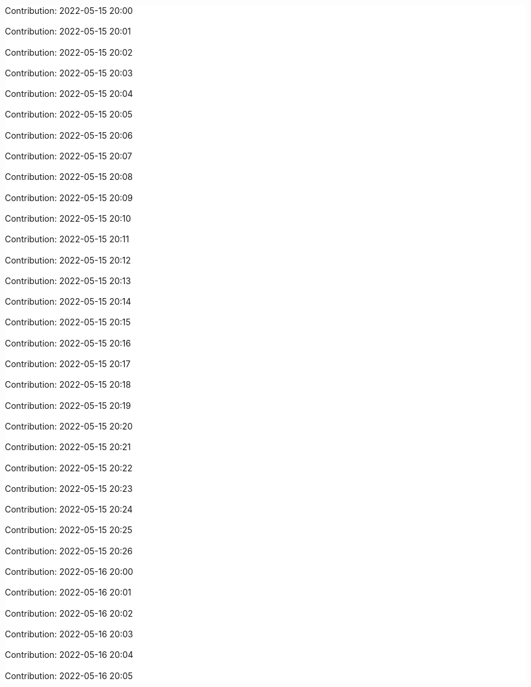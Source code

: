 Contribution: 2022-05-15 20:00

Contribution: 2022-05-15 20:01

Contribution: 2022-05-15 20:02

Contribution: 2022-05-15 20:03

Contribution: 2022-05-15 20:04

Contribution: 2022-05-15 20:05

Contribution: 2022-05-15 20:06

Contribution: 2022-05-15 20:07

Contribution: 2022-05-15 20:08

Contribution: 2022-05-15 20:09

Contribution: 2022-05-15 20:10

Contribution: 2022-05-15 20:11

Contribution: 2022-05-15 20:12

Contribution: 2022-05-15 20:13

Contribution: 2022-05-15 20:14

Contribution: 2022-05-15 20:15

Contribution: 2022-05-15 20:16

Contribution: 2022-05-15 20:17

Contribution: 2022-05-15 20:18

Contribution: 2022-05-15 20:19

Contribution: 2022-05-15 20:20

Contribution: 2022-05-15 20:21

Contribution: 2022-05-15 20:22

Contribution: 2022-05-15 20:23

Contribution: 2022-05-15 20:24

Contribution: 2022-05-15 20:25

Contribution: 2022-05-15 20:26

Contribution: 2022-05-16 20:00

Contribution: 2022-05-16 20:01

Contribution: 2022-05-16 20:02

Contribution: 2022-05-16 20:03

Contribution: 2022-05-16 20:04

Contribution: 2022-05-16 20:05
